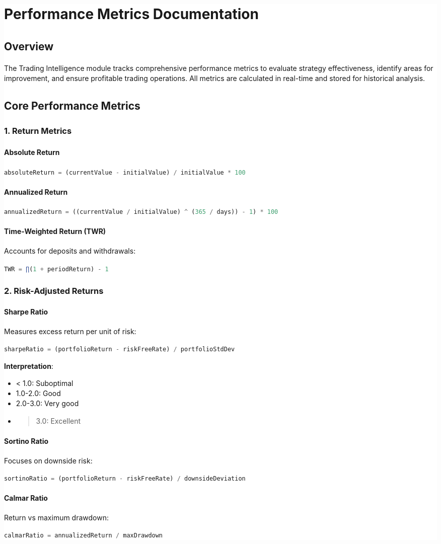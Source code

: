 # Performance Metrics Documentation

## Overview

The Trading Intelligence module tracks comprehensive performance metrics to evaluate strategy effectiveness, identify areas for improvement, and ensure profitable trading operations. All metrics are calculated in real-time and stored for historical analysis.

## Core Performance Metrics

### 1. Return Metrics

#### Absolute Return
```typescript
absoluteReturn = (currentValue - initialValue) / initialValue * 100
```

#### Annualized Return
```typescript
annualizedReturn = ((currentValue / initialValue) ^ (365 / days)) - 1) * 100
```

#### Time-Weighted Return (TWR)
Accounts for deposits and withdrawals:
```typescript
TWR = ∏(1 + periodReturn) - 1
```

### 2. Risk-Adjusted Returns

#### Sharpe Ratio
Measures excess return per unit of risk:
```typescript
sharpeRatio = (portfolioReturn - riskFreeRate) / portfolioStdDev
```

**Interpretation**:
- < 1.0: Suboptimal
- 1.0-2.0: Good
- 2.0-3.0: Very good
- > 3.0: Excellent

#### Sortino Ratio
Focuses on downside risk:
```typescript
sortinoRatio = (portfolioReturn - riskFreeRate) / downsideDeviation
```

#### Calmar Ratio
Return vs maximum drawdown:
```typescript
calmarRatio = annualizedReturn / maxDrawdown
```
